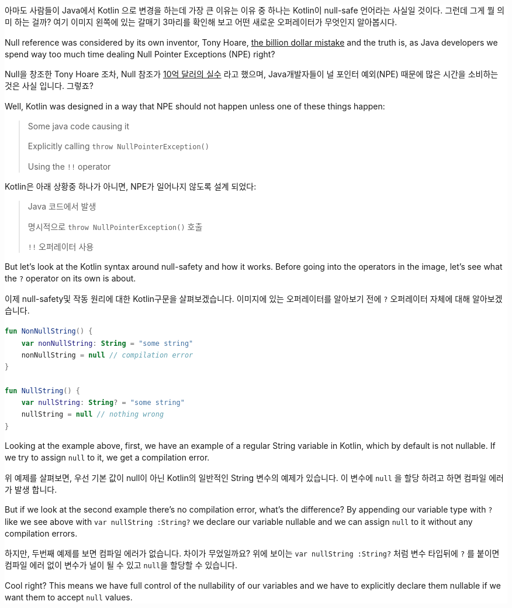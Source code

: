 아마도 사람들이  Java에서 Kotlin 으로 변경을 하는데 가장 큰 이유는 이유 중 하나는 Kotlin이 null-safe 언어라는 사실일 것이다. 그런데 그게 뭘 의미 하는 걸까? 여기 이미지 왼쪽에 있는 갈매기 3마리를 확인해 보고 어떤 새로운 오퍼레이터가 무엇인지 알아봅시다. 

Null reference was considered by its own inventor, Tony Hoare, [the billion dollar mistake](https://en.wikipedia.org/wiki/Tony_Hoare) and the truth is, as Java developers we spend way too much time dealing Null Pointer Exceptions (NPE) right?

Null을 창조한 Tony Hoare 조차, Null 참조가 [10억 달러의 실수](https://en.wikipedia.org/wiki/Tony_Hoare) 라고 했으며, Java개발자들이 널 포인터 예외(NPE) 때문에 많은 시간을 소비하는 것은 사실 입니다. 그렇죠?

Well, Kotlin was designed in a way that NPE should not happen unless one of these things happen:

> Some java code causing it
>
> Explicitly calling `throw NullPointerException()`
>
> Using the `!!` operator

Kotlin은 아래 상황중 하나가 아니면, NPE가 일어나지 않도록 설계 되었다:

> Java 코드에서 발생
>
> 명시적으로 `throw NullPointerException()` 호출
>
> `!!` 오퍼레이터 사용



But let’s look at the Kotlin syntax around null-safety and how it works. Before going into the operators in the image, let’s see what the `?` operator on its own is about.

이제 null-safety및 작동 원리에 대한 Kotlin구문을 살펴보겠습니다. 이미지에 있는 오퍼레이터를 알아보기 전에 `?` 오퍼레이터 자체에 대해 알아보겠습니다.

```kotlin
fun NonNullString() {
    var nonNullString: String = "some string"
    nonNullString = null // compilation error
}

fun NullString() {
    var nullString: String? = "some string"
    nullString = null // nothing wrong
}
```

Looking at the example above, first, we have an example of a regular String variable in Kotlin, which by default is not nullable. If we try to assign `null` to it, we get a compilation error.

위 예제를 살펴보면, 우선 기본 값이 null이 아닌 Kotlin의 일반적인 String 변수의 예제가 있습니다. 이 변수에 `null` 을 할당 하려고 하면 컴파일 에러가 발생 합니다.

But if we look at the second example there’s no compilation error, what’s the difference? By appending our variable type with `?` like we see above with `var nullString :String?` we declare our variable nullable and we can assign `null` to it without any compilation errors.

하지만, 두번째 예제를 보면 컴파일 에러가 없습니다. 차이가 무었일까요? 위에 보이는 `var nullString :String?` 처럼 변수 타입뒤에 `?` 를 붙이면 컴파일 에러 없이 변수가 널이 될 수 있고 `null`을 할당할 수 있습니다.

Cool right? This means we have full control of the nullability of our variables and we have to explicitly declare them nullable if we want them to accept `null` values.
